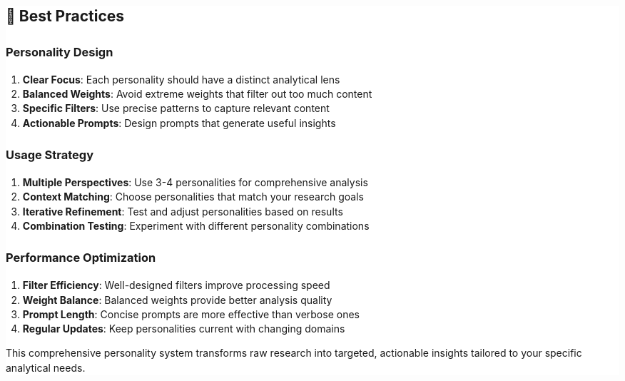## 🚀 Best Practices

### Personality Design
1. **Clear Focus**: Each personality should have a distinct analytical lens
2. **Balanced Weights**: Avoid extreme weights that filter out too much content
3. **Specific Filters**: Use precise patterns to capture relevant content
4. **Actionable Prompts**: Design prompts that generate useful insights

### Usage Strategy
1. **Multiple Perspectives**: Use 3-4 personalities for comprehensive analysis
2. **Context Matching**: Choose personalities that match your research goals
3. **Iterative Refinement**: Test and adjust personalities based on results
4. **Combination Testing**: Experiment with different personality combinations

### Performance Optimization
1. **Filter Efficiency**: Well-designed filters improve processing speed
2. **Weight Balance**: Balanced weights provide better analysis quality
3. **Prompt Length**: Concise prompts are more effective than verbose ones
4. **Regular Updates**: Keep personalities current with changing domains

This comprehensive personality system transforms raw research into targeted, actionable insights tailored to your specific analytical needs.